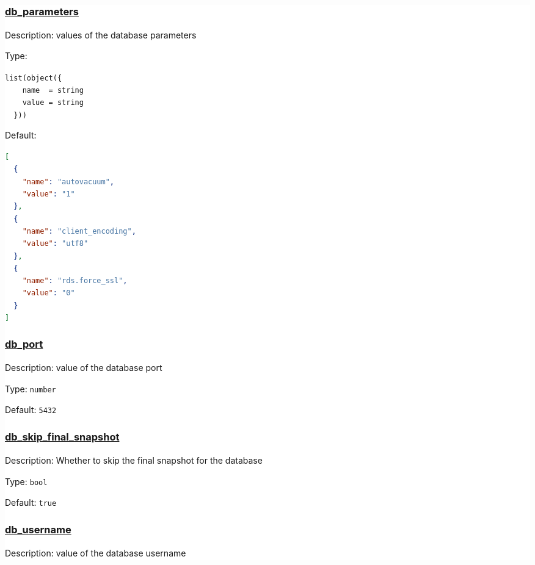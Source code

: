 ### <a name="input_db_parameters"></a> [db\_parameters](#input\_db\_parameters)

Description: values of the database parameters

Type:

```hcl
list(object({
    name  = string
    value = string
  }))
```

Default:

```json
[
  {
    "name": "autovacuum",
    "value": "1"
  },
  {
    "name": "client_encoding",
    "value": "utf8"
  },
  {
    "name": "rds.force_ssl",
    "value": "0"
  }
]
```

### <a name="input_db_port"></a> [db\_port](#input\_db\_port)

Description: value of the database port

Type: `number`

Default: `5432`

### <a name="input_db_skip_final_snapshot"></a> [db\_skip\_final\_snapshot](#input\_db\_skip\_final\_snapshot)

Description: Whether to skip the final snapshot for the database

Type: `bool`

Default: `true`

### <a name="input_db_username"></a> [db\_username](#input\_db\_username)

Description: value of the database username
